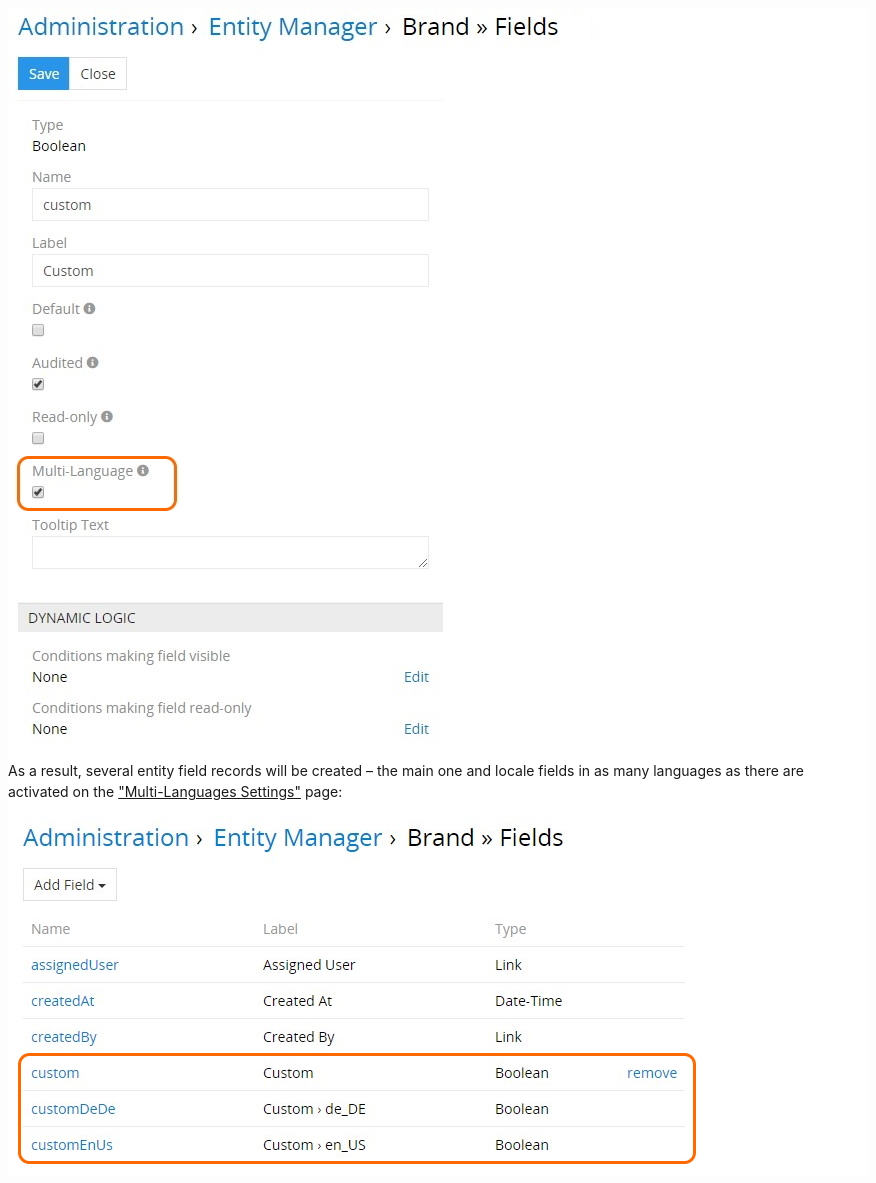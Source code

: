 ![Multilang field creation](_assets/multilang-field-creation.jpg)

As a result, several entity field records will be created – the main one and locale fields in as many languages as there are activated on the ["Multi-Languages Settings"](#module-configuration) page:

![Entity fields](_assets/entity-fields.jpg)
